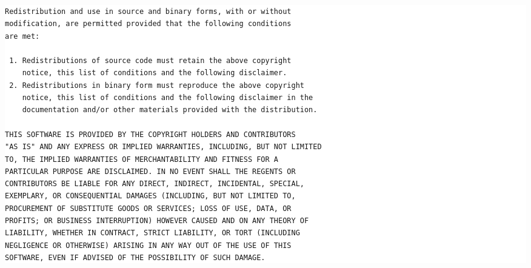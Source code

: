     Redistribution and use in source and binary forms, with or without
    modification, are permitted provided that the following conditions
    are met:

     1. Redistributions of source code must retain the above copyright
        notice, this list of conditions and the following disclaimer.
     2. Redistributions in binary form must reproduce the above copyright
        notice, this list of conditions and the following disclaimer in the
        documentation and/or other materials provided with the distribution.

    THIS SOFTWARE IS PROVIDED BY THE COPYRIGHT HOLDERS AND CONTRIBUTORS
    "AS IS" AND ANY EXPRESS OR IMPLIED WARRANTIES, INCLUDING, BUT NOT LIMITED
    TO, THE IMPLIED WARRANTIES OF MERCHANTABILITY AND FITNESS FOR A
    PARTICULAR PURPOSE ARE DISCLAIMED. IN NO EVENT SHALL THE REGENTS OR
    CONTRIBUTORS BE LIABLE FOR ANY DIRECT, INDIRECT, INCIDENTAL, SPECIAL,
    EXEMPLARY, OR CONSEQUENTIAL DAMAGES (INCLUDING, BUT NOT LIMITED TO,
    PROCUREMENT OF SUBSTITUTE GOODS OR SERVICES; LOSS OF USE, DATA, OR
    PROFITS; OR BUSINESS INTERRUPTION) HOWEVER CAUSED AND ON ANY THEORY OF
    LIABILITY, WHETHER IN CONTRACT, STRICT LIABILITY, OR TORT (INCLUDING
    NEGLIGENCE OR OTHERWISE) ARISING IN ANY WAY OUT OF THE USE OF THIS
    SOFTWARE, EVEN IF ADVISED OF THE POSSIBILITY OF SUCH DAMAGE.
